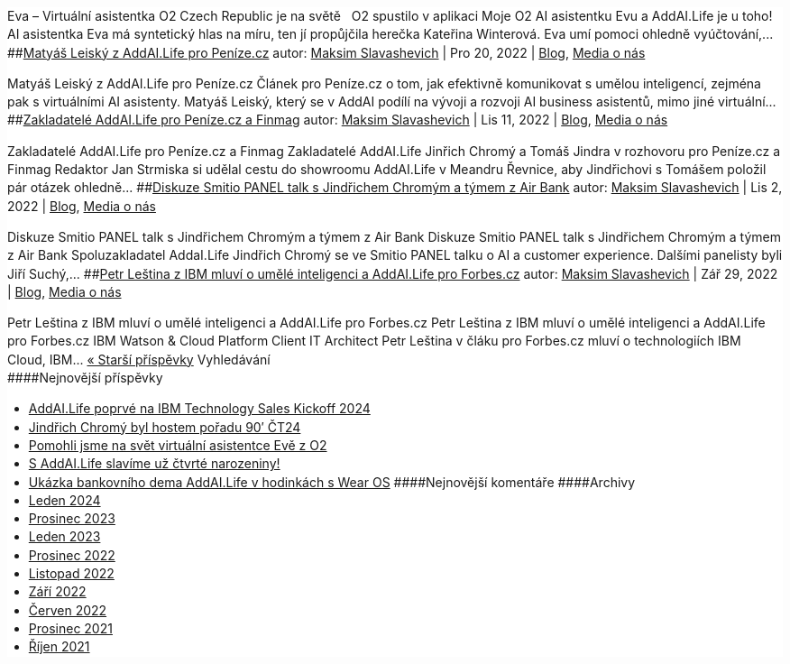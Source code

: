 Eva – Virtuální asistentka O2 Czech Republic je na světě   O2 spustilo v aplikaci Moje O2 AI asistentku Evu a AddAI.Life je u toho! AI asistentka Eva má syntetický hlas na míru, ten jí propůjčila herečka Kateřina Winterová. Eva umí pomoci ohledně vyúčtování,...
[  ](https://addai.life/2022/12/20/halo-u-telefonu-robot-dokazete-se-domluvit-s-umelou-inteligenci/)
##[Matyáš Leiský z AddAI.Life pro Peníze.cz](https://addai.life/2022/12/20/halo-u-telefonu-robot-dokazete-se-domluvit-s-umelou-inteligenci/)
autor: [Maksim Slavashevich](https://addai.life/author/maksim-slavashevich/) | Pro 20, 2022 | [Blog](https://addai.life/category/blog/), [Media o nás](https://addai.life/category/media-o-us/)

Matyáš Leiský z AddAI.Life pro Peníze.cz Článek pro Peníze.cz o tom, jak efektivně komunikovat s umělou inteligencí, zejména pak s virtuálními AI asistenty. Matyáš Leiský, který se v AddAI podílí na vývoji a rozvoji AI business asistentů, mimo jiné virtuální...
[  ](https://addai.life/2022/11/11/tvorime_stroje_s_osobnosti/)
##[Zakladatelé AddAI.Life pro Peníze.cz a Finmag](https://addai.life/2022/11/11/tvorime_stroje_s_osobnosti/)
autor: [Maksim Slavashevich](https://addai.life/author/maksim-slavashevich/) | Lis 11, 2022 | [Blog](https://addai.life/category/blog/), [Media o nás](https://addai.life/category/media-o-us/)

Zakladatelé AddAI.Life pro Peníze.cz a Finmag Zakladatelé AddAI.Life Jinřich Chromý a Tomáš Jindra v rozhovoru pro Peníze.cz a Finmag Redaktor Jan Strmiska si udělal cestu do showroomu AddAI.Life v Meandru Řevnice, aby Jindřichovi s Tomášem položil pár otázek ohledně...
[  ](https://addai.life/2022/11/02/diskuze_smitio_panel_talk/)
##[Diskuze Smitio PANEL talk s Jindřichem Chromým a týmem z Air Bank](https://addai.life/2022/11/02/diskuze_smitio_panel_talk/)
autor: [Maksim Slavashevich](https://addai.life/author/maksim-slavashevich/) | Lis 2, 2022 | [Blog](https://addai.life/category/blog/), [Media o nás](https://addai.life/category/media-o-us/)

Diskuze Smitio PANEL talk s Jindřichem Chromým a týmem z Air Bank Diskuze Smitio PANEL talk s Jindřichem Chromým a týmem z Air Bank Spoluzakladatel AddaI.Life Jindřich Chromý se ve Smitio PANEL talku o AI a customer experience. Dalšími panelisty byli Jiří Suchý,...
[  ](https://addai.life/2022/09/29/fpetr-lestina-z-ibm-mluvi-o-umele-inteligenci-a-addai-life-pro-forbes-cz/)
##[Petr Leština z IBM mluví o umělé inteligenci a AddAI.Life pro Forbes.cz](https://addai.life/2022/09/29/fpetr-lestina-z-ibm-mluvi-o-umele-inteligenci-a-addai-life-pro-forbes-cz/)
autor: [Maksim Slavashevich](https://addai.life/author/maksim-slavashevich/) | Zář 29, 2022 | [Blog](https://addai.life/category/blog/), [Media o nás](https://addai.life/category/media-o-us/)

Petr Leština z IBM mluví o umělé inteligenci a AddAI.Life pro Forbes.cz Petr Leština z IBM mluví o umělé inteligenci a AddAI.Life pro Forbes.cz IBM Watson & Cloud Platform Client IT Architect Petr Leština v čláku pro Forbes.cz mluví o technologiích IBM Cloud, IBM...
[« Starší příspěvky](https://addai.life/category/media-o-us/page/2/)
Vyhledávání  
####Nejnovější příspěvky
- [AddAI.Life poprvé na IBM Technology Sales Kickoff 2024](https://addai.life/2024/01/30/jindrich-chromy-vystoupil-na-prestizni-konferenci-ibm-technology-sales-kickoff-2024-v-amsterdamu/)
- [Jindřich Chromý byl hostem pořadu 90′ ČT24](https://addai.life/2024/01/13/jindrich-chromy-byl-hostem-poradu-90-ct24/)
- [Pomohli jsme na svět virtuální asistentce Evě z O2](https://addai.life/2023/12/18/pomohli-jsme-na-svet-virtualni-asistentce-eve-z-o2/)
- [S AddAI.Life slavíme už čtvrté narozeniny!](https://addai.life/2023/12/03/s-addai-life-slavime-uz-ctvrte-narozeniny/)
- [Ukázka bankovního dema AddAI.Life v hodinkách s Wear OS](https://addai.life/2023/01/30/ukazka-bankovniho-dema-v-hodinkach/)
####Nejnovější komentáře
####Archivy
- [Leden 2024](https://addai.life/2024/01/)
- [Prosinec 2023](https://addai.life/2023/12/)
- [Leden 2023](https://addai.life/2023/01/)
- [Prosinec 2022](https://addai.life/2022/12/)
- [Listopad 2022](https://addai.life/2022/11/)
- [Září 2022](https://addai.life/2022/09/)
- [Červen 2022](https://addai.life/2022/06/)
- [Prosinec 2021](https://addai.life/2021/12/)
- [Říjen 2021](https://addai.life/2021/10/)